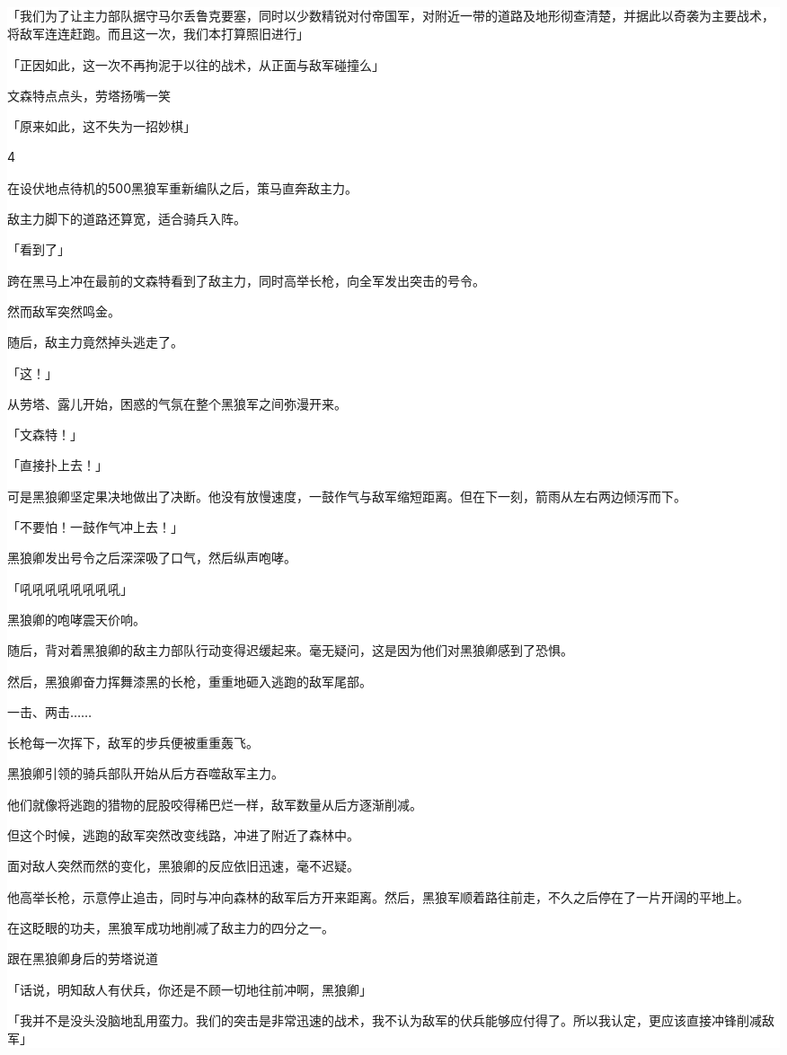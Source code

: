 「我们为了让主力部队据守马尔丢鲁克要塞，同时以少数精锐对付帝国军，对附近一带的道路及地形彻查清楚，并据此以奇袭为主要战术，将敌军连连赶跑。而且这一次，我们本打算照旧进行」

「正因如此，这一次不再拘泥于以往的战术，从正面与敌军碰撞么」

文森特点点头，劳塔扬嘴一笑

「原来如此，这不失为一招妙棋」

4

在设伏地点待机的500黑狼军重新编队之后，策马直奔敌主力。

敌主力脚下的道路还算宽，适合骑兵入阵。

「看到了」

跨在黑马上冲在最前的文森特看到了敌主力，同时高举长枪，向全军发出突击的号令。

然而敌军突然鸣金。

随后，敌主力竟然掉头逃走了。

「这！」

从劳塔、露儿开始，困惑的气氛在整个黑狼军之间弥漫开来。

「文森特！」

「直接扑上去！」

可是黑狼卿坚定果决地做出了决断。他没有放慢速度，一鼓作气与敌军缩短距离。但在下一刻，箭雨从左右两边倾泻而下。

「不要怕！一鼓作气冲上去！」

黑狼卿发出号令之后深深吸了口气，然后纵声咆哮。

「吼吼吼吼吼吼吼吼」

黑狼卿的咆哮震天价响。

随后，背对着黑狼卿的敌主力部队行动变得迟缓起来。毫无疑问，这是因为他们对黑狼卿感到了恐惧。

然后，黑狼卿奋力挥舞漆黑的长枪，重重地砸入逃跑的敌军尾部。

一击、两击……

长枪每一次挥下，敌军的步兵便被重重轰飞。

黑狼卿引领的骑兵部队开始从后方吞噬敌军主力。

他们就像将逃跑的猎物的屁股咬得稀巴烂一样，敌军数量从后方逐渐削减。

但这个时候，逃跑的敌军突然改变线路，冲进了附近了森林中。

面对敌人突然而然的变化，黑狼卿的反应依旧迅速，毫不迟疑。

他高举长枪，示意停止追击，同时与冲向森林的敌军后方开来距离。然后，黑狼军顺着路往前走，不久之后停在了一片开阔的平地上。

在这眨眼的功夫，黑狼军成功地削减了敌主力的四分之一。

跟在黑狼卿身后的劳塔说道

「话说，明知敌人有伏兵，你还是不顾一切地往前冲啊，黑狼卿」

「我并不是没头没脑地乱用蛮力。我们的突击是非常迅速的战术，我不认为敌军的伏兵能够应付得了。所以我认定，更应该直接冲锋削减敌军」
